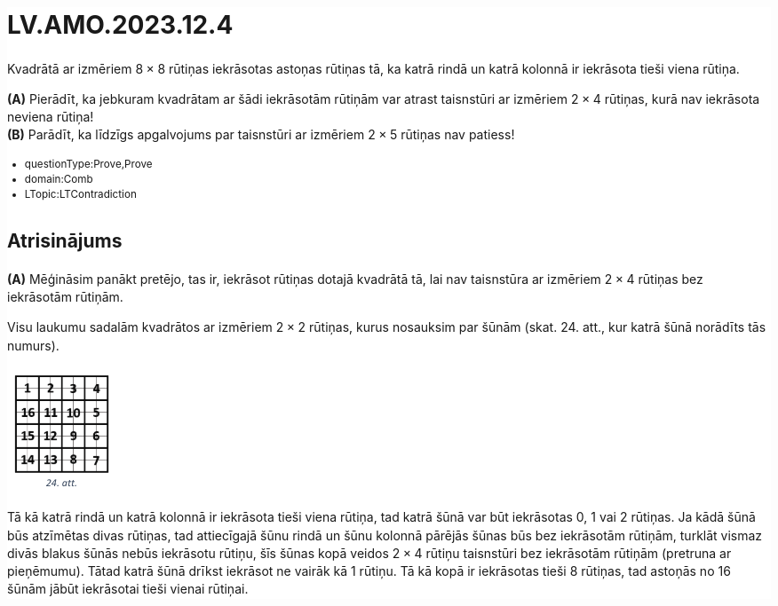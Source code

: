 


# <lo-sample/> LV.AMO.2023.12.4

Kvadrātā ar izmēriem $8 \times 8$ rūtiņas iekrāsotas astoņas rūtiņas tā, 
ka katrā rindā un katrā kolonnā ir
iekrāsota tieši viena rūtiņa.

**(A)** Pierādīt, ka jebkuram kvadrātam ar šādi iekrāsotām rūtiņām 
var atrast taisnstūri ar izmēriem $2 \times 4$
rūtiņas, kurā nav iekrāsota neviena rūtiņa!  
**(B)** Parādīt, ka līdzīgs apgalvojums par taisnstūri ar izmēriem 
$2 \times 5$ rūtiņas nav patiess!


<small>

* questionType:Prove,Prove
* domain:Comb
* LTopic:LTContradiction

</small>

## Atrisinājums 


**(A)** Mēģināsim panākt pretējo, tas ir, iekrāsot rūtiņas dotajā kvadrātā tā, 
lai nav taisnstūra ar izmēriem $2 \times 4$ rūtiņas bez iekrāsotām rūtiņām.

Visu laukumu sadalām kvadrātos ar izmēriem $2 \times 2$ rūtiņas, 
kurus nosauksim par šūnām (skat. 24. att.,
kur katrā šūnā norādīts tās numurs).

![](LV.AMO.2023.12.4A.png)

Tā kā katrā rindā un katrā kolonnā ir iekrāsota tieši viena rūtiņa, 
tad katrā šūnā var būt iekrāsotas 0, 1
vai 2 rūtiņas. Ja kādā šūnā būs atzīmētas divas rūtiņas, 
tad attiecīgajā šūnu rindā un šūnu kolonnā
pārējās šūnas būs bez iekrāsotām rūtiņām, turklāt vismaz divās 
blakus šūnās nebūs iekrāsotu rūtiņu,
šīs šūnas kopā veidos $2 \times 4$ rūtiņu taisnstūri bez iekrāsotām rūtiņām 
(pretruna ar pieņēmumu). Tātad
katrā šūnā drīkst iekrāsot ne vairāk kā 1 rūtiņu. 
Tā kā kopā ir iekrāsotas tieši $8$ rūtiņas, tad astoņās no
$16$ šūnām jābūt iekrāsotai tieši vienai rūtiņai.
